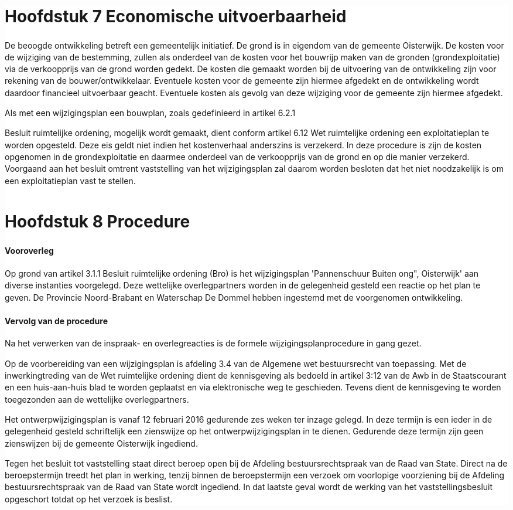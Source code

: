 # **Hoofdstuk 7 Economische uitvoerbaarheid**

De beoogde ontwikkeling betreft een gemeentelijk initiatief. De grond is in eigendom van de gemeente Oisterwijk. De kosten voor de wijziging van de bestemming, zullen als onderdeel van de kosten voor het bouwrijp maken van de gronden (grondexploitatie) via de verkoopprijs van de grond worden gedekt. De kosten die gemaakt worden bij de uitvoering van de ontwikkeling zijn voor rekening van de bouwer/ontwikkelaar. Eventuele kosten voor de gemeente zijn hiermee afgedekt en de ontwikkeling wordt daardoor financieel uitvoerbaar geacht. Eventuele kosten als gevolg van deze wijziging voor de gemeente zijn hiermee afgedekt.

Als met een wijzigingsplan een bouwplan, zoals gedefinieerd in artikel 6.2.1

Besluit ruimtelijke ordening, mogelijk wordt gemaakt, dient conform artikel 6.12 Wet ruimtelijke ordening een exploitatieplan te worden opgesteld. Deze eis geldt niet indien het kostenverhaal anderszins is verzekerd. In deze procedure is zijn de kosten opgenomen in de grondexploitatie en daarmee onderdeel van de verkoopprijs van de grond en op die manier verzekerd. Voorgaand aan het besluit omtrent vaststelling van het wijzigingsplan zal daarom worden besloten dat het niet noodzakelijk is om een exploitatieplan vast te stellen.

# **Hoofdstuk 8 Procedure**

#### Vooroverleg

Op grond van artikel 3.1.1 Besluit ruimtelijke ordening (Bro) is het wijzigingsplan 'Pannenschuur Buiten ong", Oisterwijk' aan diverse instanties voorgelegd. Deze wettelijke overlegpartners worden in de gelegenheid gesteld een reactie op het plan te geven. De Provincie Noord-Brabant en Waterschap De Dommel hebben ingestemd met de voorgenomen ontwikkeling.

#### Vervolg van de procedure

Na het verwerken van de inspraak- en overlegreacties is de formele wijzigingsplanprocedure in gang gezet.

Op de voorbereiding van een wijzigingsplan is afdeling 3.4 van de Algemene wet bestuursrecht van toepassing. Met de inwerkingtreding van de Wet ruimtelijke ordening dient de kennisgeving als bedoeld in artikel 3:12 van de Awb in de Staatscourant en een huis-aan-huis blad te worden geplaatst en via elektronische weg te geschieden. Tevens dient de kennisgeving te worden toegezonden aan de wettelijke overlegpartners.

Het ontwerpwijzigingsplan is vanaf 12 februari 2016 gedurende zes weken ter inzage gelegd. In deze termijn is een ieder in de gelegenheid gesteld schriftelijk een zienswijze op het ontwerpwijzigingsplan in te dienen. Gedurende deze termijn zijn geen zienswijzen bij de gemeente Oisterwijk ingediend.

Tegen het besluit tot vaststelling staat direct beroep open bij de Afdeling bestuursrechtspraak van de Raad van State. Direct na de beroepstermijn treedt het plan in werking, tenzij binnen de beroepstermijn een verzoek om voorlopige voorziening bij de Afdeling bestuursrechtspraak van de Raad van State wordt ingediend. In dat laatste geval wordt de werking van het vaststellingsbesluit opgeschort totdat op het verzoek is beslist.